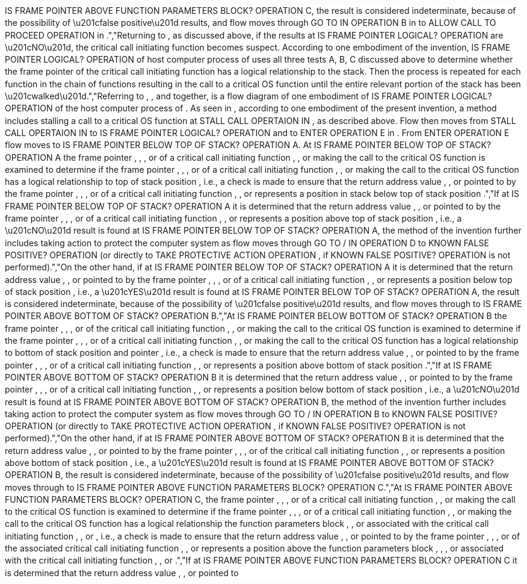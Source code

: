 IS FRAME POINTER ABOVE FUNCTION PARAMETERS BLOCK? OPERATION C, the result is considered indeterminate, because of the possibility of \u201cfalse positive\u201d results, and flow moves through GO TO  IN  OPERATION B in  to ALLOW CALL TO PROCEED OPERATION  in .","Returning to , as discussed above, if the results at IS FRAME POINTER LOGICAL? OPERATION  are \u201cNO\u201d, the critical call initiating function becomes suspect. According to one embodiment of the invention, IS FRAME POINTER LOGICAL? OPERATION  of host computer process  of  uses all three tests A, B, C discussed above to determine whether the frame pointer of the critical call initiating function has a logical relationship to the stack. Then the process is repeated for each function in the chain of functions resulting in the call to a critical OS function until the entire relevant portion of the stack has been \u201cwalked\u201d.","Referring to , , and  together,  is a flow diagram of one embodiment of IS FRAME POINTER LOGICAL? OPERATION  of the host computer process of . As seen in , according to one embodiment of the present invention, a method includes stalling a call to a critical OS function at STALL CALL OPERTAION  IN , as described above. Flow then moves from STALL CALL OPERTAION  IN  to IS FRAME POINTER LOGICAL? OPERATION  and to ENTER OPERATION E in . From ENTER OPERATION E flow moves to IS FRAME POINTER BELOW TOP OF STACK? OPERATION A. At IS FRAME POINTER BELOW TOP OF STACK? OPERATION A the frame pointer , , , or  of a critical call initiating function , ,  or  making the call to the critical OS function is examined to determine if the frame pointer , , , or  of a critical call initiating function , ,  or  making the call to the critical OS function has a logical relationship to top of stack position , i.e., a check is made to ensure that the return address value , ,  or  pointed to by the frame pointer , , , or  of a critical call initiating function , ,  or  represents a position in stack  below top of stack position .","If at IS FRAME POINTER BELOW TOP OF STACK? OPERATION A it is determined that the return address value , ,  or  pointed to by the frame pointer , , , or  of a critical call initiating function , ,  or  represents a position above top of stack position , i.e., a \u201cNO\u201d result is found at IS FRAME POINTER BELOW TOP OF STACK? OPERATION A, the method of the invention further includes taking action to protect the computer system as flow moves through GO TO \/ IN  OPERATION D to KNOWN FALSE POSITIVE? OPERATION  (or directly to TAKE PROTECTIVE ACTION OPERATION , if KNOWN FALSE POSITIVE? OPERATION  is not performed).","On the other hand, if at IS FRAME POINTER BELOW TOP OF STACK? OPERATION A it is determined that the return address value , ,  or  pointed to by the frame pointer , , , or  of a critical call initiating function , ,  or  represents a position below top of stack position , i.e., a \u201cYES\u201d result is found at IS FRAME POINTER BELOW TOP OF STACK? OPERATION A, the result is considered indeterminate, because of the possibility of \u201cfalse positive\u201d results, and flow moves through to IS FRAME POINTER ABOVE BOTTOM OF STACK? OPERATION B.","At IS FRAME POINTER BELOW BOTTOM OF STACK? OPERATION B the frame pointer , , , or  of the critical call initiating function , ,  or  making the call to the critical OS function is examined to determine if the frame pointer , , , or  of a critical call initiating function , ,  or  making the call to the critical OS function has a logical relationship to bottom of stack position  and pointer , i.e., a check is made to ensure that the return address value , ,  or  pointed to by the frame pointer , , , or  of a critical call initiating function , ,  or  represents a position above bottom of stack position .","If at IS FRAME POINTER ABOVE BOTTOM OF STACK? OPERATION B it is determined that the return address value , ,  or  pointed to by the frame pointer , , , or  of a critical call initiating function , ,  or  represents a position below bottom of stack position , i.e., a \u201cNO\u201d result is found at IS FRAME POINTER ABOVE BOTTOM OF STACK? OPERATION B, the method of the invention further includes taking action to protect the computer system as flow moves through GO TO \/ IN  OPERATION B to KNOWN FALSE POSITIVE? OPERATION  (or directly to TAKE PROTECTIVE ACTION OPERATION , if KNOWN FALSE POSITIVE? OPERATION  is not performed).","On the other hand, if at IS FRAME POINTER ABOVE BOTTOM OF STACK? OPERATION B it is determined that the return address value , ,  or  pointed to by the frame pointer , , , or  of the critical call initiating function , ,  or  represents a position above bottom of stack position , i.e., a \u201cYES\u201d result is found at IS FRAME POINTER ABOVE BOTTOM OF STACK? OPERATION B, the result is considered indeterminate, because of the possibility of \u201cfalse positive\u201d results, and flow moves through to IS FRAME POINTER ABOVE FUNCTION PARAMETERS BLOCK? OPERATION C.","At IS FRAME POINTER ABOVE FUNCTION PARAMETERS BLOCK? OPERATION C, the frame pointer , , , or  of a critical call initiating function , ,  or  making the call to the critical OS function is examined to determine if the frame pointer , , , or  of a critical call initiating function , ,  or  making the call to the critical OS function has a logical relationship the function parameters block , ,  or  associated with the critical call initiating function , ,  or , i.e., a check is made to ensure that the return address value , ,  or  pointed to by the frame pointer , , , or  of the associated critical call initiating function , ,  or  represents a position above the function parameters block , , , or  associated with the critical call initiating function , ,  or .","If at IS FRAME POINTER ABOVE FUNCTION PARAMETERS BLOCK? OPERATION C it is determined that the return address value , ,  or  pointed to